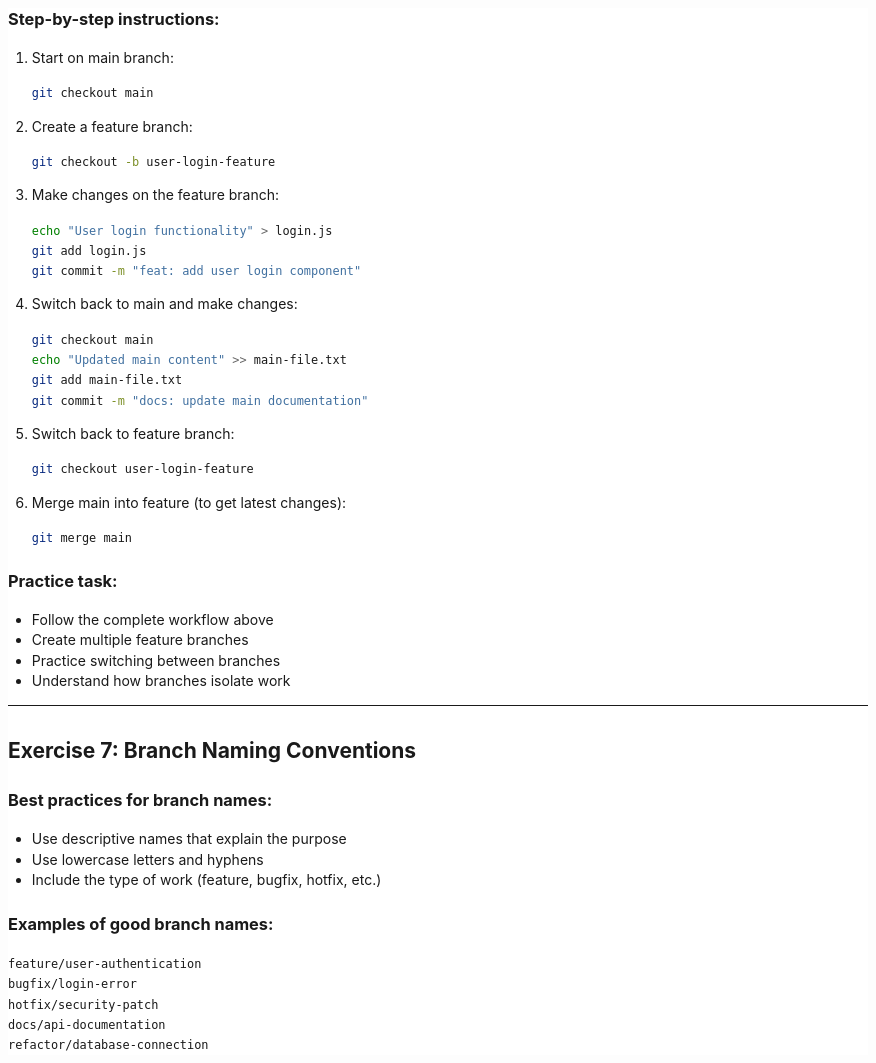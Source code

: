### Step-by-step instructions:
1. Start on main branch:
   ```bash
   git checkout main
   ```

2. Create a feature branch:
   ```bash
   git checkout -b user-login-feature
   ```

3. Make changes on the feature branch:
   ```bash
   echo "User login functionality" > login.js
   git add login.js
   git commit -m "feat: add user login component"
   ```

4. Switch back to main and make changes:
   ```bash
   git checkout main
   echo "Updated main content" >> main-file.txt
   git add main-file.txt
   git commit -m "docs: update main documentation"
   ```

5. Switch back to feature branch:
   ```bash
   git checkout user-login-feature
   ```

6. Merge main into feature (to get latest changes):
   ```bash
   git merge main
   ```

### Practice task:
- Follow the complete workflow above
- Create multiple feature branches
- Practice switching between branches
- Understand how branches isolate work

---

## Exercise 7: Branch Naming Conventions

### Best practices for branch names:
- Use descriptive names that explain the purpose
- Use lowercase letters and hyphens
- Include the type of work (feature, bugfix, hotfix, etc.)

### Examples of good branch names:
```
feature/user-authentication
bugfix/login-error
hotfix/security-patch
docs/api-documentation
refactor/database-connection
```
